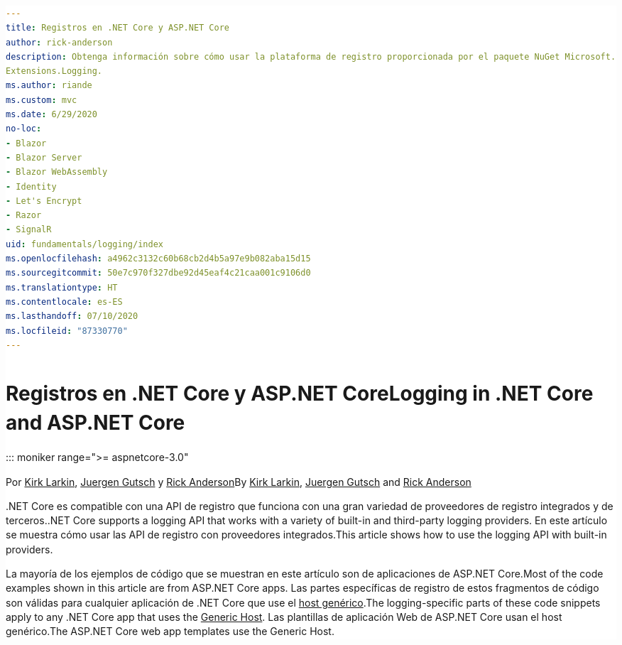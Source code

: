 ```yaml
---
title: Registros en .NET Core y ASP.NET Core
author: rick-anderson
description: Obtenga información sobre cómo usar la plataforma de registro proporcionada por el paquete NuGet Microsoft.Extensions.Logging.
ms.author: riande
ms.custom: mvc
ms.date: 6/29/2020
no-loc:
- Blazor
- Blazor Server
- Blazor WebAssembly
- Identity
- Let's Encrypt
- Razor
- SignalR
uid: fundamentals/logging/index
ms.openlocfilehash: a4962c3132c60b68cb2d4b5a97e9b082aba15d15
ms.sourcegitcommit: 50e7c970f327dbe92d45eaf4c21caa001c9106d0
ms.translationtype: HT
ms.contentlocale: es-ES
ms.lasthandoff: 07/10/2020
ms.locfileid: "87330770"
---
```

# <a name="logging-in-net-core-and-aspnet-core"></a><span data-ttu-id="8a7f2-103">Registros en .NET Core y ASP.NET Core</span><span class="sxs-lookup"><span data-stu-id="8a7f2-103">Logging in .NET Core and ASP.NET Core</span></span>

::: moniker range=">= aspnetcore-3.0"

<span data-ttu-id="8a7f2-104">Por [Kirk Larkin](https://twitter.com/serpent5), [Juergen Gutsch](https://github.com/JuergenGutsch) y [Rick Anderson](https://twitter.com/RickAndMSFT)</span><span class="sxs-lookup"><span data-stu-id="8a7f2-104">By [Kirk Larkin](https://twitter.com/serpent5), [Juergen Gutsch](https://github.com/JuergenGutsch) and [Rick Anderson](https://twitter.com/RickAndMSFT)</span></span>

<span data-ttu-id="8a7f2-105">.NET Core es compatible con una API de registro que funciona con una gran variedad de proveedores de registro integrados y de terceros.</span><span class="sxs-lookup"><span data-stu-id="8a7f2-105">.NET Core supports a logging API that works with a variety of built-in and third-party logging providers.</span></span> <span data-ttu-id="8a7f2-106">En este artículo se muestra cómo usar las API de registro con proveedores integrados.</span><span class="sxs-lookup"><span data-stu-id="8a7f2-106">This article shows how to use the logging API with built-in providers.</span></span>

<span data-ttu-id="8a7f2-107">La mayoría de los ejemplos de código que se muestran en este artículo son de aplicaciones de ASP.NET Core.</span><span class="sxs-lookup"><span data-stu-id="8a7f2-107">Most of the code examples shown in this article are from ASP.NET Core apps.</span></span> <span data-ttu-id="8a7f2-108">Las partes específicas de registro de estos fragmentos de código son válidas para cualquier aplicación de .NET Core que use el [host genérico](xref:fundamentals/host/generic-host).</span><span class="sxs-lookup"><span data-stu-id="8a7f2-108">The logging-specific parts of these code snippets apply to any .NET Core app that uses the [Generic Host](xref:fundamentals/host/generic-host).</span></span> <span data-ttu-id="8a7f2-109">Las plantillas de aplicación Web de ASP.NET Core usan el host genérico.</span><span class="sxs-lookup"><span data-stu-id="8a7f2-109">The ASP.NET Core web app templates use the Generic Host.</span></span>
